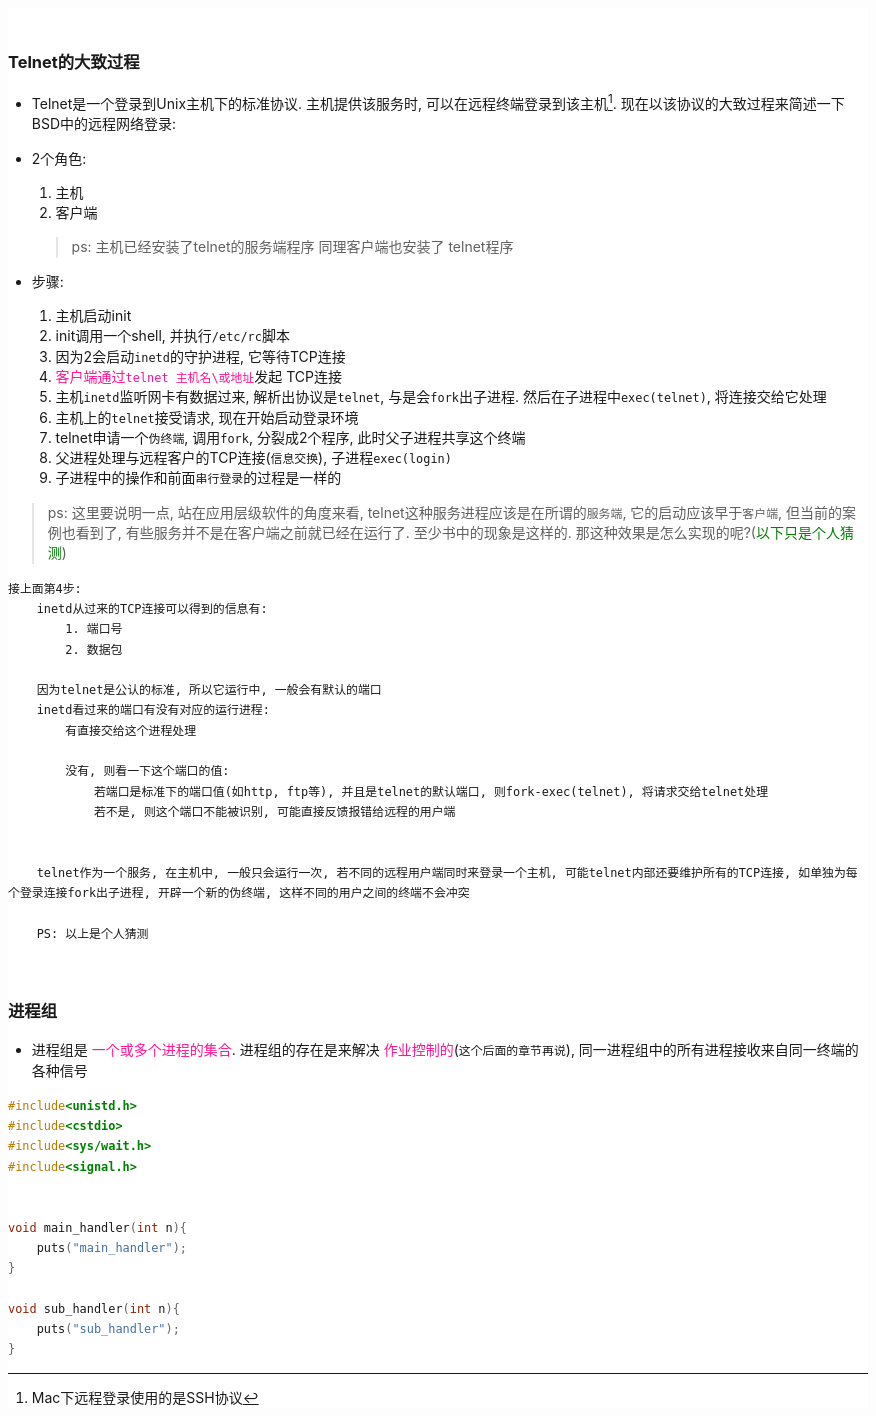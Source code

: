 
<br/>

### Telnet的大致过程
- Telnet是一个登录到Unix主机下的标准协议. 主机提供该服务时, 可以在远程终端登录到该主机[^ann-ssh-0]. 现在以该协议的大致过程来简述一下BSD中的远程网络登录:

- 2个角色:
    1. 主机
    2. 客户端
    > ps: 主机已经安装了telnet的服务端程序
    > 同理客户端也安装了 telnet程序

- 步骤:
    1. 主机启动init
    2. init调用一个shell, 并执行`/etc/rc`脚本
    3. 因为2会启动`inetd`的守护进程, 它等待TCP连接
    4. <font color = deeppink>客户端通过`telnet 主机名\或地址`</font>发起 TCP连接
    5. 主机`inetd`监听网卡有数据过来, 解析出协议是`telnet`, 与是会`fork`出子进程. 然后在子进程中`exec(telnet)`, 将连接交给它处理
    6. 主机上的`telnet`接受请求, 现在开始启动登录环境
    7. telnet申请一个`伪终端`, 调用`fork`, 分裂成2个程序, 此时父子进程共享这个终端
    8. 父进程处理与远程客户的TCP连接(`信息交换`), 子进程`exec(login)`
    9. 子进程中的操作和前面`串行登录`的过程是一样的

> ps: 这里要说明一点, 站在应用层级软件的角度来看, telnet这种服务进程应该是在所谓的`服务端`, 它的启动应该早于`客户端`, 但当前的案例也看到了, 有些服务并不是在客户端之前就已经在运行了. 至少书中的现象是这样的. 那这种效果是怎么实现的呢?(<font color=green>以下只是个人猜测</font>)

```txt
接上面第4步:
    inetd从过来的TCP连接可以得到的信息有:
        1. 端口号
        2. 数据包

    因为telnet是公认的标准, 所以它运行中, 一般会有默认的端口
    inetd看过来的端口有没有对应的运行进程:
        有直接交给这个进程处理

        没有, 则看一下这个端口的值:
            若端口是标准下的端口值(如http, ftp等), 并且是telnet的默认端口, 则fork-exec(telnet), 将请求交给telnet处理
            若不是, 则这个端口不能被识别, 可能直接反馈报错给远程的用户端

    
    telnet作为一个服务, 在主机中, 一般只会运行一次, 若不同的远程用户端同时来登录一个主机, 可能telnet内部还要维护所有的TCP连接, 如单独为每个登录连接fork出子进程, 开辟一个新的伪终端, 这样不同的用户之间的终端不会冲突

    PS: 以上是个人猜测
```

<br/>

### 进程组
- 进程组是 <font color=deeppink>一个或多个进程的集合</font>. 进程组的存在是来解决 <font color=deeppink>作业控制的</font>(`这个后面的章节再说`), 同一进程组中的所有进程接收来自同一终端的各种信号

```cpp
#include<unistd.h>
#include<cstdio>
#include<sys/wait.h>
#include<signal.h>


void main_handler(int n){
    puts("main_handler");
}

void sub_handler(int n){
    puts("sub_handler");
}
```

[^ann-term-0]: 用硬件连接到主机的设备
[^ann-term-1]: 每个系统中的`/etc/ttys`的内容格式各不相同, 它是由内核来解析并初始化, 这里只是明白unix启动后, 会经历这个文件, 然后所做的工作流程虽然细节不同, 但过程是大同小异. 甚至在ubuntu中都没有找到这个文件
[^ann-term-2]: 这里为了简化理解, 所以描述的是只有2个进程, 事实上unix在init之前还做了大量的工作, 不只2个进程
[^ann-term-3]: getpass函数内部会调整控制终端, 即用户输入密码时不回显
[^ann-ssh-0]: Mac下远程登录使用的是SSH协议
[^ann-session-0]: 会话首进程是创建该会话的进程